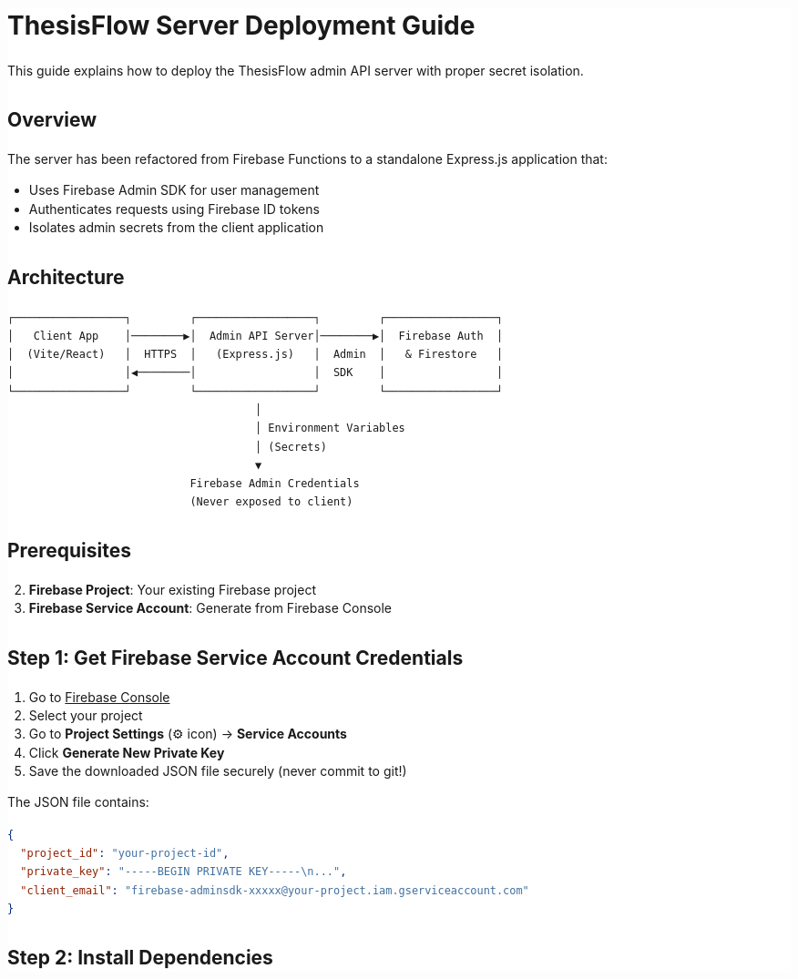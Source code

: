 # ThesisFlow Server Deployment Guide

This guide explains how to deploy the ThesisFlow admin API server with proper secret isolation.

## Overview

The server has been refactored from Firebase Functions to a standalone Express.js application that:
- Uses Firebase Admin SDK for user management
- Authenticates requests using Firebase ID tokens
- Isolates admin secrets from the client application

## Architecture

```
┌─────────────────┐         ┌──────────────────┐         ┌─────────────────┐
│   Client App    │────────▶│  Admin API Server│────────▶│  Firebase Auth  │
│  (Vite/React)   │  HTTPS  │   (Express.js)   │  Admin  │   & Firestore   │
│                 │◀────────│                  │  SDK    │                 │
└─────────────────┘         └──────────────────┘         └─────────────────┘
                                      │
                                      │ Environment Variables
                                      │ (Secrets)
                                      ▼
                            Firebase Admin Credentials
                            (Never exposed to client)
```

## Prerequisites

2. **Firebase Project**: Your existing Firebase project
3. **Firebase Service Account**: Generate from Firebase Console

## Step 1: Get Firebase Service Account Credentials

1. Go to [Firebase Console](https://console.firebase.google.com/)
2. Select your project
3. Go to **Project Settings** (⚙️ icon) → **Service Accounts**
4. Click **Generate New Private Key**
5. Save the downloaded JSON file securely (never commit to git!)

The JSON file contains:
```json
{
  "project_id": "your-project-id",
  "private_key": "-----BEGIN PRIVATE KEY-----\n...",
  "client_email": "firebase-adminsdk-xxxxx@your-project.iam.gserviceaccount.com"
}
```

## Step 2: Install Dependencies
